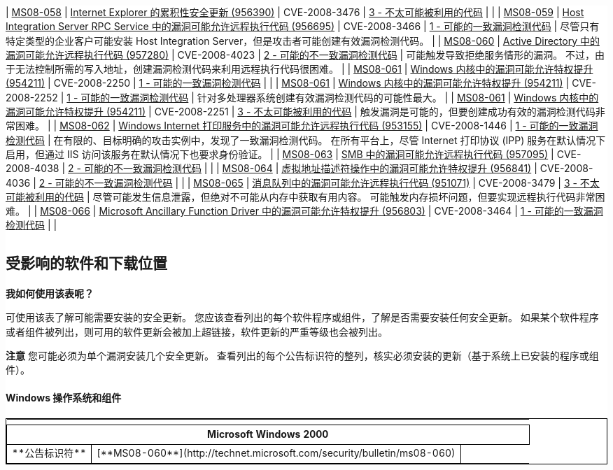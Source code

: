 | [MS08-058](http://technet.microsoft.com/security/bulletin/ms08-058) | [Internet Explorer 的累积性安全更新 (956390)](http://technet.microsoft.com/security/bulletin/ms08-058)                               | CVE-2008-3476 | [3 - 不太可能被利用的代码](http://technet.microsoft.com/en-us/security/cc998259.aspx)     |                                                                                                                                                                             |
| [MS08-059](http://technet.microsoft.com/security/bulletin/ms08-059) | [Host Integration Server RPC Service 中的漏洞可能允许远程执行代码 (956695)](http://technet.microsoft.com/security/bulletin/ms08-059) | CVE-2008-3466 | [1 - 可能的一致漏洞检测代码](http://technet.microsoft.com/en-us/security/cc998259.aspx)   | 尽管只有特定类型的企业客户可能安装 Host Integration Server，但是攻击者可能创建有效漏洞检测代码。                                                                            |
| [MS08-060](http://technet.microsoft.com/security/bulletin/ms08-060) | [Active Directory 中的漏洞可能允许远程执行代码 (957280)](http://technet.microsoft.com/security/bulletin/ms08-060)                    | CVE-2008-4023 | [2 - 可能的不一致漏洞检测代码](http://technet.microsoft.com/en-us/security/cc998259.aspx) | 可能触发导致拒绝服务情形的漏洞。 不过，由于无法控制所需的写入地址，创建漏洞检测代码来利用远程执行代码很困难。                                                               |
| [MS08-061](http://technet.microsoft.com/security/bulletin/ms08-061) | [Windows 内核中的漏洞可能允许特权提升 (954211)](http://technet.microsoft.com/security/bulletin/ms08-061)                             | CVE-2008-2250 | [1 - 可能的一致漏洞检测代码](http://technet.microsoft.com/en-us/security/cc998259.aspx)   |                                                                                                                                                                             |
| [MS08-061](http://technet.microsoft.com/security/bulletin/ms08-061) | [Windows 内核中的漏洞可能允许特权提升 (954211)](http://technet.microsoft.com/security/bulletin/ms08-061)                             | CVE-2008-2252 | [1 - 可能的一致漏洞检测代码](http://technet.microsoft.com/en-us/security/cc998259.aspx)   | 针对多处理器系统创建有效漏洞检测代码的可能性最大。                                                                                                                          |
| [MS08-061](http://technet.microsoft.com/security/bulletin/ms08-061) | [Windows 内核中的漏洞可能允许特权提升 (954211)](http://technet.microsoft.com/security/bulletin/ms08-061)                             | CVE-2008-2251 | [3 - 不太可能被利用的代码](http://technet.microsoft.com/en-us/security/cc998259.aspx)     | 触发漏洞是可能的，但要创建成功有效的漏洞检测代码非常困难。                                                                                                                  |
| [MS08-062](http://technet.microsoft.com/security/bulletin/ms08-062) | [Windows Internet 打印服务中的漏洞可能允许远程执行代码 (953155)](http://technet.microsoft.com/security/bulletin/ms08-062)            | CVE-2008-1446 | [1 - 可能的一致漏洞检测代码](http://technet.microsoft.com/en-us/security/cc998259.aspx)   | 在有限的、目标明确的攻击实例中，发现了一致漏洞检测代码。 在所有平台上，尽管 Internet 打印协议 (IPP) 服务在默认情况下启用，但通过 IIS 访问该服务在默认情况下也要求身份验证。 |
| [MS08-063](http://technet.microsoft.com/security/bulletin/ms08-063) | [SMB 中的漏洞可能允许远程执行代码 (957095)](http://technet.microsoft.com/security/bulletin/ms08-063)                                 | CVE-2008-4038 | [2 - 可能的不一致漏洞检测代码](http://technet.microsoft.com/en-us/security/cc998259.aspx) |                                                                                                                                                                             |
| [MS08-064](http://technet.microsoft.com/security/bulletin/ms08-064) | [虚拟地址描述符操作中的漏洞可能允许特权提升 (956841)](http://technet.microsoft.com/security/bulletin/ms08-064)                       | CVE-2008-4036 | [2 - 可能的不一致漏洞检测代码](http://technet.microsoft.com/en-us/security/cc998259.aspx) |                                                                                                                                                                             |
| [MS08-065](http://technet.microsoft.com/security/bulletin/ms08-065) | [消息队列中的漏洞可能允许远程执行代码 (951071)](http://technet.microsoft.com/security/bulletin/ms08-065)                             | CVE-2008-3479 | [3 - 不太可能被利用的代码](http://technet.microsoft.com/en-us/security/cc998259.aspx)     | 尽管可能发生信息泄露，但绝对不可能从内存中获取有用内容。 可能触发内存损坏问题，但要实现远程执行代码非常困难。                                                               |
| [MS08-066](http://technet.microsoft.com/security/bulletin/ms08-066) | [Microsoft Ancillary Function Driver 中的漏洞可能允许特权提升 (956803)](http://technet.microsoft.com/security/bulletin/ms08-066)     | CVE-2008-3464 | [1 - 可能的一致漏洞检测代码](http://technet.microsoft.com/en-us/security/cc998259.aspx)   |                                                                                                                                                                             |

受影响的软件和下载位置
----------------------

**我如何使用该表呢？**

可使用该表了解可能需要安装的安全更新。 您应该查看列出的每个软件程序或组件，了解是否需要安装任何安全更新。 如果某个软件程序或者组件被列出，则可用的软件更新会被加上超链接，软件更新的严重等级也会被列出。

**注意** 您可能必须为单个漏洞安装几个安全更新。 查看列出的每个公告标识符的整列，核实必须安装的更新（基于系统上已安装的程序或组件）。

#### Windows 操作系统和组件

<p> </p>
<table style="border:1px solid black;">
<tr class="thead">
<th>
</th>
<th>
</th>
<th>
</th>
<th>
</th>
<th>
</th>
<th>
</th>
<th>
</th>
<th>
</th>
<th>
</th>
</tr>
<tr>
<th colspan="9" style="border:1px solid black;">
Microsoft Windows 2000
</th>
</tr>
<tr>
<td style="border:1px solid black;">
**公告标识符**
</td>
<td style="border:1px solid black;">
[**MS08-060**](http://technet.microsoft.com/security/bulletin/ms08-060)
</td>